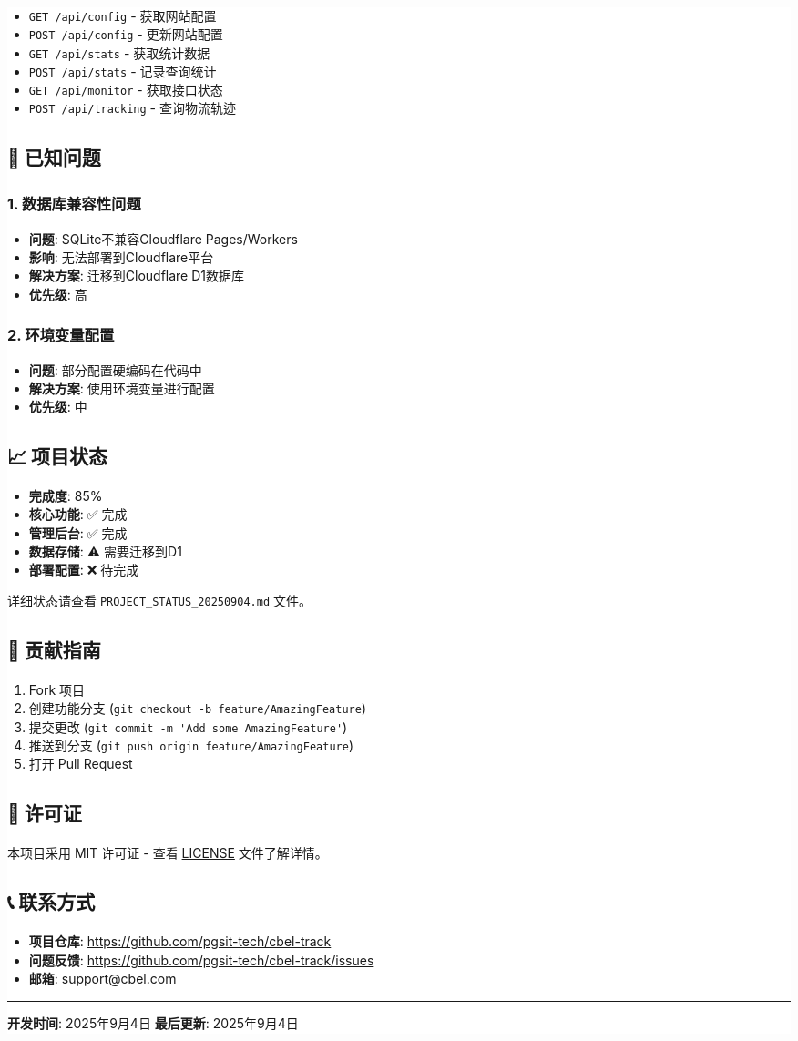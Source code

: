 - `GET /api/config` - 获取网站配置
- `POST /api/config` - 更新网站配置
- `GET /api/stats` - 获取统计数据
- `POST /api/stats` - 记录查询统计
- `GET /api/monitor` - 获取接口状态
- `POST /api/tracking` - 查询物流轨迹

## 🚨 已知问题

### 1. 数据库兼容性问题
- **问题**: SQLite不兼容Cloudflare Pages/Workers
- **影响**: 无法部署到Cloudflare平台
- **解决方案**: 迁移到Cloudflare D1数据库
- **优先级**: 高

### 2. 环境变量配置
- **问题**: 部分配置硬编码在代码中
- **解决方案**: 使用环境变量进行配置
- **优先级**: 中

## 📈 项目状态

- **完成度**: 85%
- **核心功能**: ✅ 完成
- **管理后台**: ✅ 完成
- **数据存储**: ⚠️ 需要迁移到D1
- **部署配置**: ❌ 待完成

详细状态请查看 `PROJECT_STATUS_20250904.md` 文件。

## 🤝 贡献指南

1. Fork 项目
2. 创建功能分支 (`git checkout -b feature/AmazingFeature`)
3. 提交更改 (`git commit -m 'Add some AmazingFeature'`)
4. 推送到分支 (`git push origin feature/AmazingFeature`)
5. 打开 Pull Request

## 📄 许可证

本项目采用 MIT 许可证 - 查看 [LICENSE](LICENSE) 文件了解详情。

## 📞 联系方式

- **项目仓库**: https://github.com/pgsit-tech/cbel-track
- **问题反馈**: https://github.com/pgsit-tech/cbel-track/issues
- **邮箱**: support@cbel.com

---

**开发时间**: 2025年9月4日
**最后更新**: 2025年9月4日
